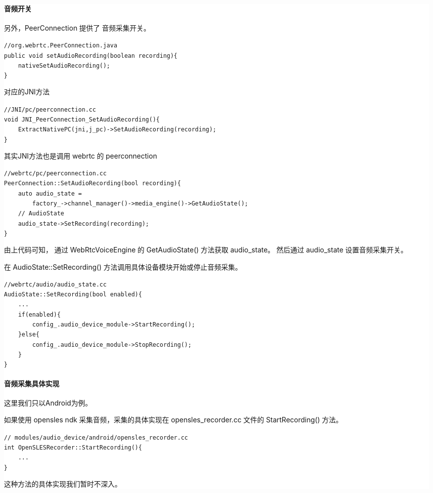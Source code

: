 #### 音频开关

另外，PeerConnection 提供了 音频采集开关。

```
//org.webrtc.PeerConnection.java
public void setAudioRecording(boolean recording){
    nativeSetAudioRecording();
}
```

对应的JNI方法
```
//JNI/pc/peerconnection.cc
void JNI_PeerConnection_SetAudioRecording(){
    ExtractNativePC(jni,j_pc)->SetAudioRecording(recording);
}
```

其实JNI方法也是调用 webrtc 的 peerconnection

```
//webrtc/pc/peerconnection.cc
PeerConnection::SetAudioRecording(bool recording){
    auto audio_state = 
        factory_->channel_manager()->media_engine()->GetAudioState();
    // AudioState
    audio_state->SetRecording(recording);
}
```

由上代码可知， 通过 WebRtcVoiceEngine 的 GetAudioState() 方法获取 audio_state。
然后通过 audio_state 设置音频采集开关。

在 AudioState::SetRecording() 方法调用具体设备模块开始或停止音频采集。

```
//webrtc/audio/audio_state.cc
AudioState::SetRecording(bool enabled){
    ...
    if(enabled){
        config_.audio_device_module->StartRecording();
    }else{
        config_.audio_device_module->StopRecording();
    }
}
```

#### 音频采集具体实现

这里我们只以Android为例。

如果使用 opensles ndk 采集音频，采集的具体实现在 opensles_recorder.cc 文件的 StartRecording() 方法。

```
// modules/audio_device/android/opensles_recorder.cc
int OpenSLESRecorder::StartRecording(){
    ...
}
```
这种方法的具体实现我们暂时不深入。
